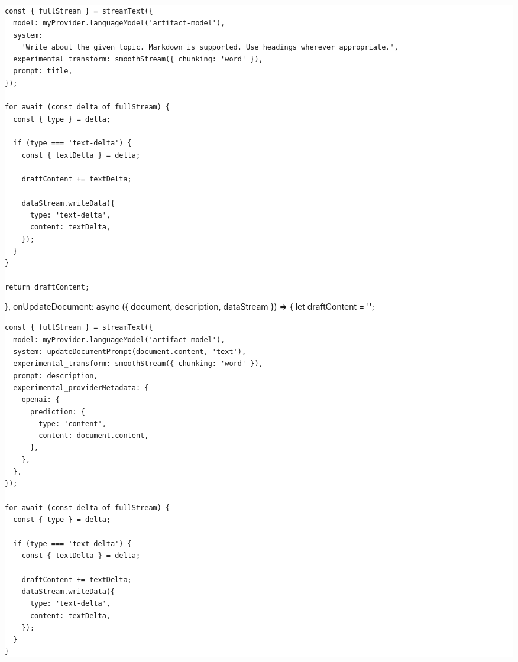     const { fullStream } = streamText({
      model: myProvider.languageModel('artifact-model'),
      system:
        'Write about the given topic. Markdown is supported. Use headings wherever appropriate.',
      experimental_transform: smoothStream({ chunking: 'word' }),
      prompt: title,
    });

    for await (const delta of fullStream) {
      const { type } = delta;

      if (type === 'text-delta') {
        const { textDelta } = delta;

        draftContent += textDelta;

        dataStream.writeData({
          type: 'text-delta',
          content: textDelta,
        });
      }
    }

    return draftContent;
  },
  onUpdateDocument: async ({ document, description, dataStream }) => {
    let draftContent = '';

    const { fullStream } = streamText({
      model: myProvider.languageModel('artifact-model'),
      system: updateDocumentPrompt(document.content, 'text'),
      experimental_transform: smoothStream({ chunking: 'word' }),
      prompt: description,
      experimental_providerMetadata: {
        openai: {
          prediction: {
            type: 'content',
            content: document.content,
          },
        },
      },
    });

    for await (const delta of fullStream) {
      const { type } = delta;

      if (type === 'text-delta') {
        const { textDelta } = delta;

        draftContent += textDelta;
        dataStream.writeData({
          type: 'text-delta',
          content: textDelta,
        });
      }
    }
